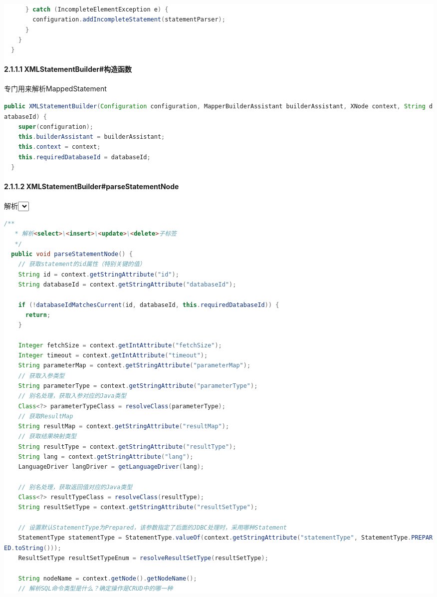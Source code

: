 ```java
      } catch (IncompleteElementException e) {
        configuration.addIncompleteStatement(statementParser);
      }
    }
  }
```



#### 2.1.1.1 XMLStatementBuilder#构造函数

专门用来解析MappedStatement

```java
public XMLStatementBuilder(Configuration configuration, MapperBuilderAssistant builderAssistant, XNode context, String databaseId) {
    super(configuration);
    this.builderAssistant = builderAssistant;
    this.context = context;
    this.requiredDatabaseId = databaseId;
  }
```



#### 2.1.1.2 XMLStatementBuilder#parseStatementNode

解析<select><insert><update><delete>子标签

```java
/**
   * 解析<select>\<insert>\<update>\<delete>子标签
   */
  public void parseStatementNode() {
    // 获取statement的id属性（特别关键的值）
    String id = context.getStringAttribute("id");
    String databaseId = context.getStringAttribute("databaseId");

    if (!databaseIdMatchesCurrent(id, databaseId, this.requiredDatabaseId)) {
      return;
    }

    Integer fetchSize = context.getIntAttribute("fetchSize");
    Integer timeout = context.getIntAttribute("timeout");
    String parameterMap = context.getStringAttribute("parameterMap");
    // 获取入参类型
    String parameterType = context.getStringAttribute("parameterType");
    // 别名处理，获取入参对应的Java类型
    Class<?> parameterTypeClass = resolveClass(parameterType);
    // 获取ResultMap
    String resultMap = context.getStringAttribute("resultMap");
    // 获取结果映射类型
    String resultType = context.getStringAttribute("resultType");
    String lang = context.getStringAttribute("lang");
    LanguageDriver langDriver = getLanguageDriver(lang);
    
    // 别名处理，获取返回值对应的Java类型
    Class<?> resultTypeClass = resolveClass(resultType);
    String resultSetType = context.getStringAttribute("resultSetType");
    
    // 设置默认StatementType为Prepared，该参数指定了后面的JDBC处理时，采用哪种Statement
    StatementType statementType = StatementType.valueOf(context.getStringAttribute("statementType", StatementType.PREPARED.toString()));
    ResultSetType resultSetTypeEnum = resolveResultSetType(resultSetType);

    String nodeName = context.getNode().getNodeName();
    // 解析SQL命令类型是什么？确定操作是CRUD中的哪一种
```